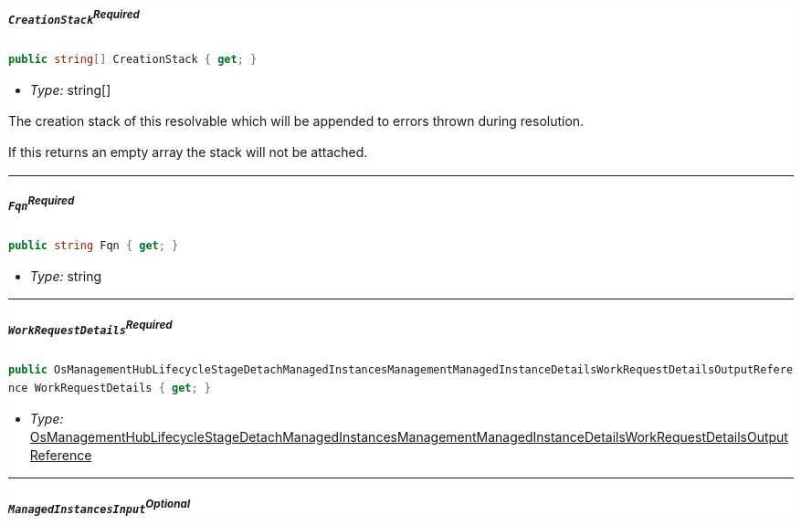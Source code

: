 
##### `CreationStack`<sup>Required</sup> <a name="CreationStack" id="rhizo-co-terraform-provider-oci.osManagementHubLifecycleStageDetachManagedInstancesManagement.OsManagementHubLifecycleStageDetachManagedInstancesManagementManagedInstanceDetailsOutputReference.property.creationStack"></a>

```csharp
public string[] CreationStack { get; }
```

- *Type:* string[]

The creation stack of this resolvable which will be appended to errors thrown during resolution.

If this returns an empty array the stack will not be attached.

---

##### `Fqn`<sup>Required</sup> <a name="Fqn" id="rhizo-co-terraform-provider-oci.osManagementHubLifecycleStageDetachManagedInstancesManagement.OsManagementHubLifecycleStageDetachManagedInstancesManagementManagedInstanceDetailsOutputReference.property.fqn"></a>

```csharp
public string Fqn { get; }
```

- *Type:* string

---

##### `WorkRequestDetails`<sup>Required</sup> <a name="WorkRequestDetails" id="rhizo-co-terraform-provider-oci.osManagementHubLifecycleStageDetachManagedInstancesManagement.OsManagementHubLifecycleStageDetachManagedInstancesManagementManagedInstanceDetailsOutputReference.property.workRequestDetails"></a>

```csharp
public OsManagementHubLifecycleStageDetachManagedInstancesManagementManagedInstanceDetailsWorkRequestDetailsOutputReference WorkRequestDetails { get; }
```

- *Type:* <a href="#rhizo-co-terraform-provider-oci.osManagementHubLifecycleStageDetachManagedInstancesManagement.OsManagementHubLifecycleStageDetachManagedInstancesManagementManagedInstanceDetailsWorkRequestDetailsOutputReference">OsManagementHubLifecycleStageDetachManagedInstancesManagementManagedInstanceDetailsWorkRequestDetailsOutputReference</a>

---

##### `ManagedInstancesInput`<sup>Optional</sup> <a name="ManagedInstancesInput" id="rhizo-co-terraform-provider-oci.osManagementHubLifecycleStageDetachManagedInstancesManagement.OsManagementHubLifecycleStageDetachManagedInstancesManagementManagedInstanceDetailsOutputReference.property.managedInstancesInput"></a>
